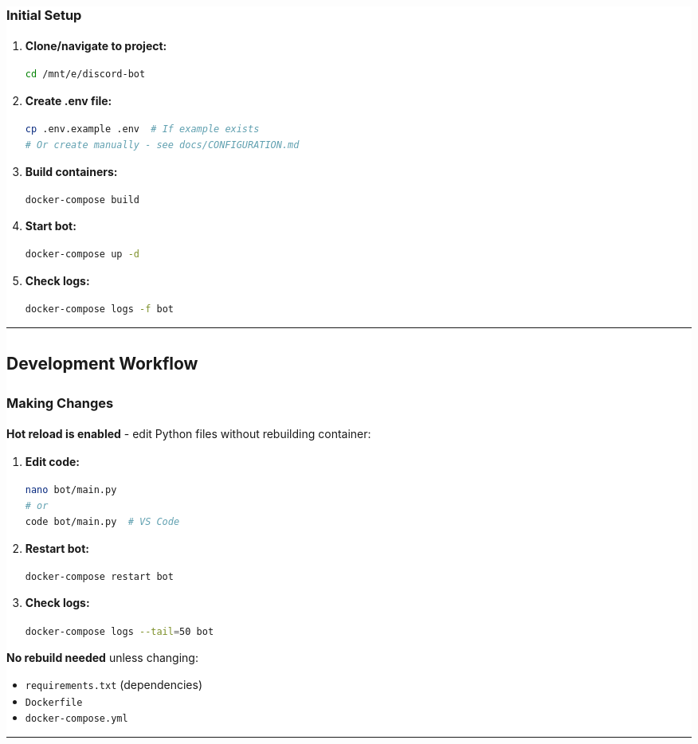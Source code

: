 ### Initial Setup

1. **Clone/navigate to project:**
   ```bash
   cd /mnt/e/discord-bot
   ```

2. **Create .env file:**
   ```bash
   cp .env.example .env  # If example exists
   # Or create manually - see docs/CONFIGURATION.md
   ```

3. **Build containers:**
   ```bash
   docker-compose build
   ```

4. **Start bot:**
   ```bash
   docker-compose up -d
   ```

5. **Check logs:**
   ```bash
   docker-compose logs -f bot
   ```

---

## Development Workflow

### Making Changes

**Hot reload is enabled** - edit Python files without rebuilding container:

1. **Edit code:**
   ```bash
   nano bot/main.py
   # or
   code bot/main.py  # VS Code
   ```

2. **Restart bot:**
   ```bash
   docker-compose restart bot
   ```

3. **Check logs:**
   ```bash
   docker-compose logs --tail=50 bot
   ```

**No rebuild needed** unless changing:
- `requirements.txt` (dependencies)
- `Dockerfile`
- `docker-compose.yml`

---